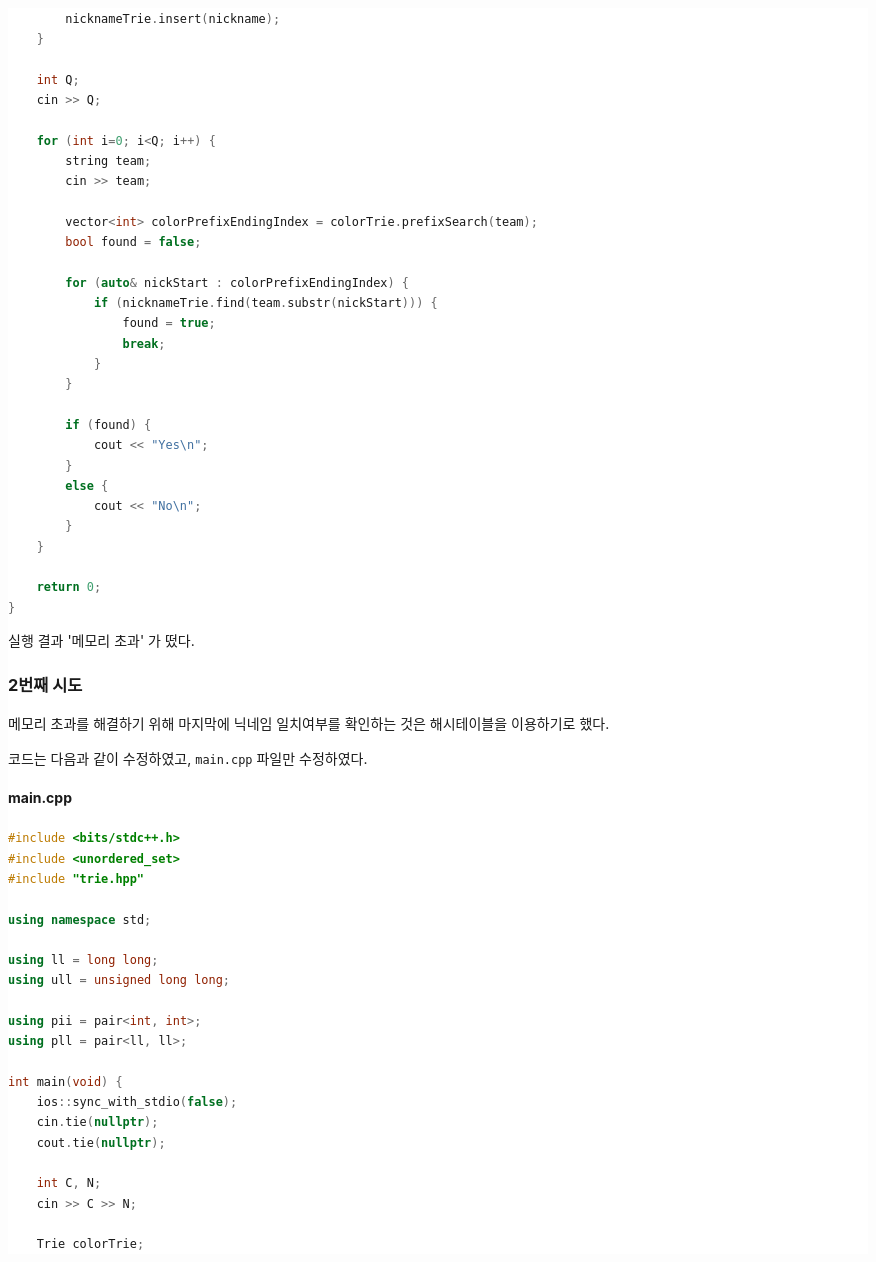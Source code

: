 ```cpp
        nicknameTrie.insert(nickname);
    }

    int Q;
    cin >> Q;

    for (int i=0; i<Q; i++) {
        string team;
        cin >> team;

        vector<int> colorPrefixEndingIndex = colorTrie.prefixSearch(team);
        bool found = false;

        for (auto& nickStart : colorPrefixEndingIndex) {
            if (nicknameTrie.find(team.substr(nickStart))) {
                found = true;
                break;
            }
        }

        if (found) {
            cout << "Yes\n";
        }
        else {
            cout << "No\n";
        }
    }

    return 0;
}
```

실행 결과 '메모리 초과' 가 떴다.

### 2번째 시도

메모리 초과를 해결하기 위해 마지막에 닉네임 일치여부를 확인하는 것은 해시테이블을 이용하기로 했다.

코드는 다음과 같이 수정하였고, `main.cpp` 파일만 수정하였다.

#### main.cpp

```cpp
#include <bits/stdc++.h>
#include <unordered_set>
#include "trie.hpp"

using namespace std;

using ll = long long;
using ull = unsigned long long;

using pii = pair<int, int>;
using pll = pair<ll, ll>;

int main(void) {
    ios::sync_with_stdio(false);
    cin.tie(nullptr);
    cout.tie(nullptr);

    int C, N;
    cin >> C >> N;

    Trie colorTrie;

```
